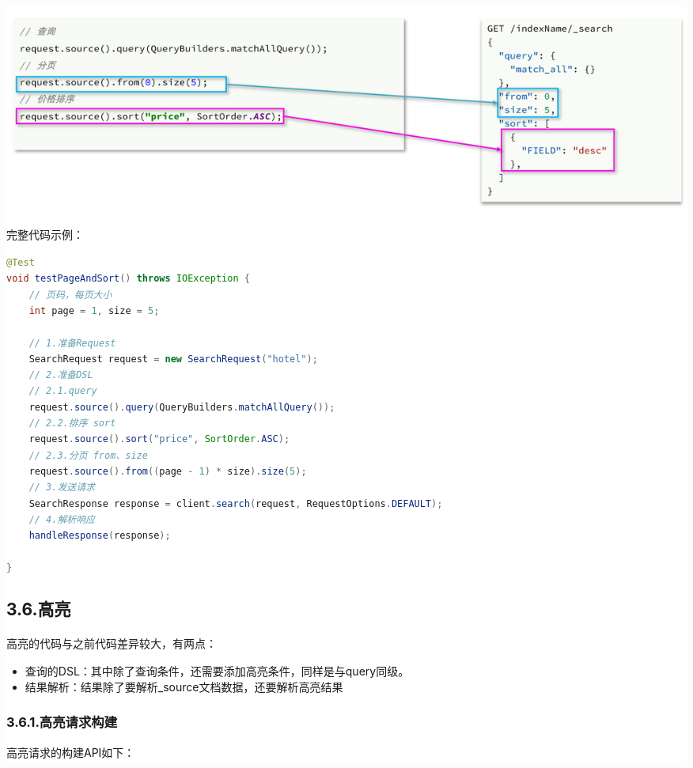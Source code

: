 ![image-20210721221121266](../images/assets/image-20210721221121266.png)



完整代码示例：

```java
@Test
void testPageAndSort() throws IOException {
    // 页码，每页大小
    int page = 1, size = 5;

    // 1.准备Request
    SearchRequest request = new SearchRequest("hotel");
    // 2.准备DSL
    // 2.1.query
    request.source().query(QueryBuilders.matchAllQuery());
    // 2.2.排序 sort
    request.source().sort("price", SortOrder.ASC);
    // 2.3.分页 from、size
    request.source().from((page - 1) * size).size(5);
    // 3.发送请求
    SearchResponse response = client.search(request, RequestOptions.DEFAULT);
    // 4.解析响应
    handleResponse(response);

}
```



## 3.6.高亮

高亮的代码与之前代码差异较大，有两点：

- 查询的DSL：其中除了查询条件，还需要添加高亮条件，同样是与query同级。
- 结果解析：结果除了要解析_source文档数据，还要解析高亮结果

### 3.6.1.高亮请求构建

高亮请求的构建API如下：
